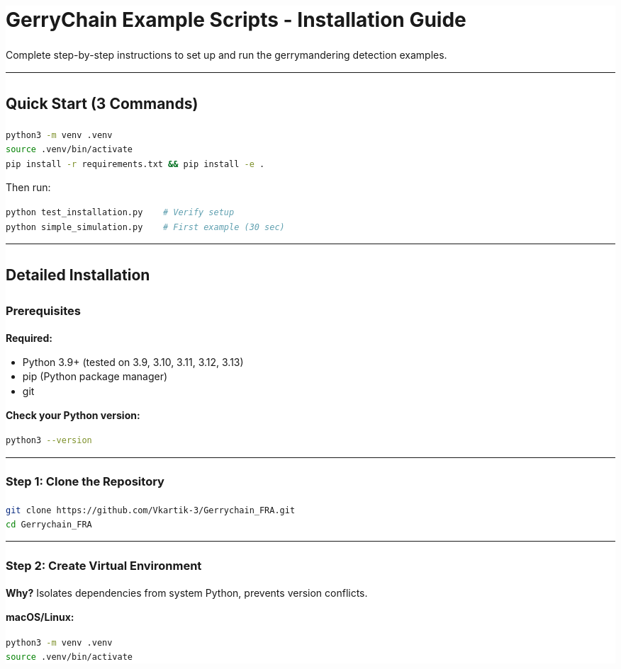 # GerryChain Example Scripts - Installation Guide

Complete step-by-step instructions to set up and run the gerrymandering detection examples.

---

## Quick Start (3 Commands)

```bash
python3 -m venv .venv
source .venv/bin/activate
pip install -r requirements.txt && pip install -e .
```

Then run:
```bash
python test_installation.py    # Verify setup
python simple_simulation.py    # First example (30 sec)
```

---

## Detailed Installation

### Prerequisites

**Required:**
- Python 3.9+ (tested on 3.9, 3.10, 3.11, 3.12, 3.13)
- pip (Python package manager)
- git

**Check your Python version:**
```bash
python3 --version
```

---

### Step 1: Clone the Repository

```bash
git clone https://github.com/Vkartik-3/Gerrychain_FRA.git
cd Gerrychain_FRA
```

---

### Step 2: Create Virtual Environment

**Why?** Isolates dependencies from system Python, prevents version conflicts.

**macOS/Linux:**
```bash
python3 -m venv .venv
source .venv/bin/activate
```
